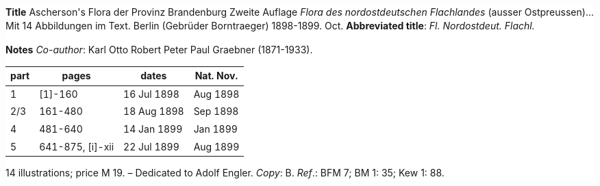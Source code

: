 **Title**
Ascherson's Flora der Provinz Brandenburg Zweite Auflage *Flora des nordostdeutschen Flachlandes* (ausser Ostpreussen)... Mit 14 Abbildungen im Text. Berlin (Gebrüder Borntraeger) 1898-1899. Oct.
**Abbreviated title**: *Fl. Nordostdeut. Flachl.*

**Notes**
*Co-author*: Karl Otto Robert Peter Paul Graebner (1871-1933).

|part	|pages	|dates	|Nat. Nov.|
|---	|---	|---	|---	|
|1	|\[1\]-160	|16 Jul 1898	|Aug 1898|
|2/3	|161-480	|18 Aug 1898	|Sep 1898|
|4	|481-640	|14 Jan 1899	|Jan 1899|
|5	|641-875, \[i\]-xii	|22 Jul 1899	|Aug 1899|

14 illustrations; price M 19. – Dedicated to Adolf Engler. *Copy*: B.
*Ref*.: BFM 7; BM 1: 35; Kew 1: 88.

